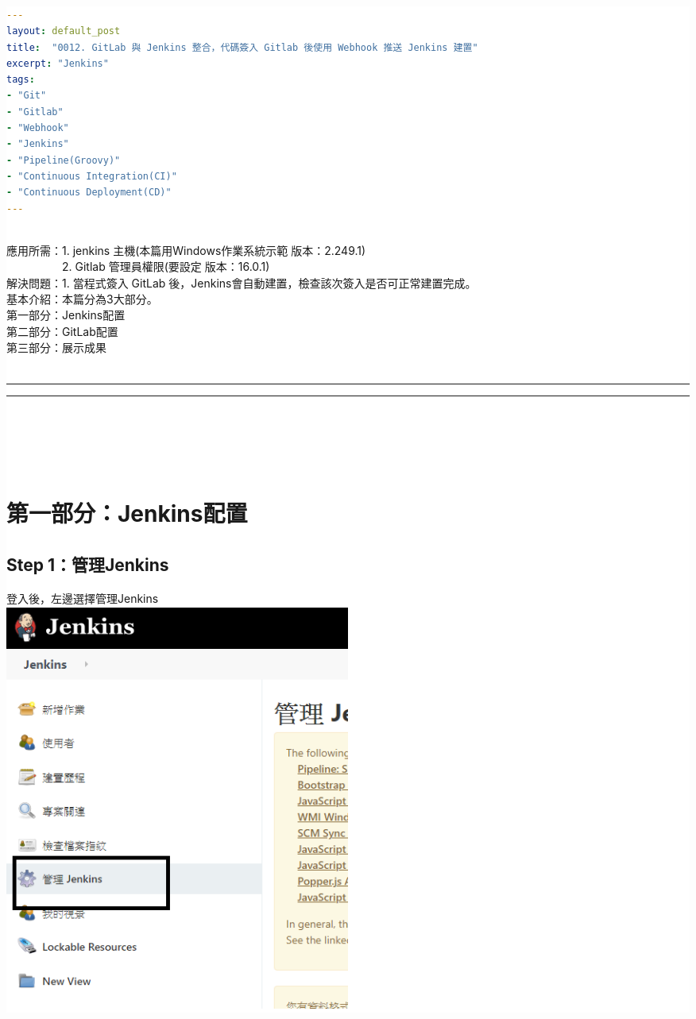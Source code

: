 ```yaml
---
layout: default_post
title:  "0012. GitLab 與 Jenkins 整合，代碼簽入 Gitlab 後使用 Webhook 推送 Jenkins 建置"
excerpt: "Jenkins"
tags: 
- "Git"
- "Gitlab"
- "Webhook"
- "Jenkins"
- "Pipeline(Groovy)"
- "Continuous Integration(CI)"
- "Continuous Deployment(CD)"
---
```

<div class="summary">
<br/>應用所需：1. jenkins 主機(本篇用Windows作業系統示範 版本：2.249.1)
<br/>&emsp;&emsp;&emsp;&emsp;&emsp;2. Gitlab 管理員權限(要設定 版本：16.0.1)
<br/>解決問題：1. 當程式簽入 GitLab 後，Jenkins會自動建置，檢查該次簽入是否可正常建置完成。
<br/>基本介紹：本篇分為3大部分。
<br/>第一部分：Jenkins配置
<br/>第二部分：GitLab配置
<br/>第三部分：展示成果
</div>

<div class="title">
    <br/><hr class="titleinner">
	<span></span>
	<hr class="titleinner"><br/>
</div>

<br/><br/>
<h1>第一部分：Jenkins配置</h1>

<h2>Step 1：管理Jenkins</h2>
登入後，左邊選擇管理Jenkins
<br/> <img src="/assets/image/ContinuousDeployment/Jenkins/2023_09_09/001.png" width="50%" height="50%" />
<br/>